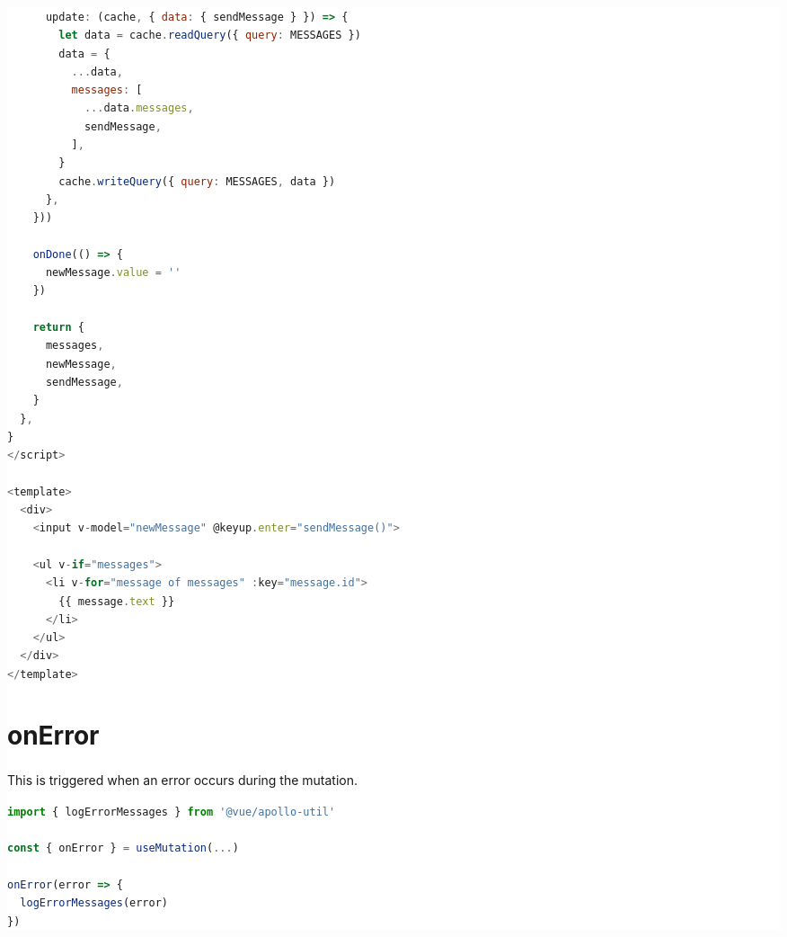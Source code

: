 ```js
      update: (cache, { data: { sendMessage } }) => {
        let data = cache.readQuery({ query: MESSAGES })
        data = {
          ...data,
          messages: [
            ...data.messages,
            sendMessage,
          ],
        }
        cache.writeQuery({ query: MESSAGES, data })
      },
    }))

    onDone(() => {
      newMessage.value = ''
    })

    return {
      messages,
      newMessage,
      sendMessage,
    }
  },
}
</script>

<template>
  <div>
    <input v-model="newMessage" @keyup.enter="sendMessage()">

    <ul v-if="messages">
      <li v-for="message of messages" :key="message.id">
        {{ message.text }}
      </li>
    </ul>
  </div>
</template>
```

# onError

This is triggered when an error occurs during the mutation.

```js
import { logErrorMessages } from '@vue/apollo-util'

const { onError } = useMutation(...)

onError(error => {
  logErrorMessages(error)
})
```